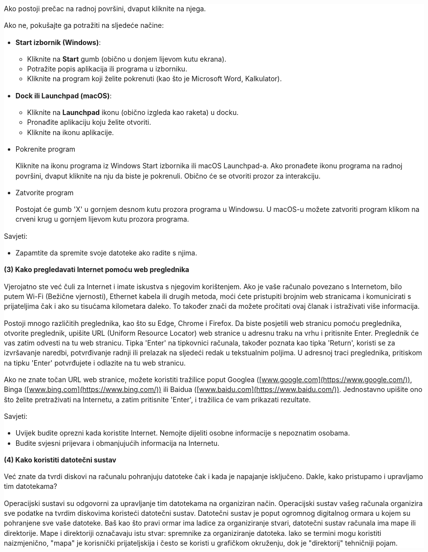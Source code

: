   Ako postoji prečac na radnoj površini, dvaput kliknite na njega.

  Ako ne, pokušajte ga potražiti na sljedeće načine:

  - **Start izbornik (Windows)**:
    - Kliknite na **Start** gumb (obično u donjem lijevom kutu ekrana).
    - Potražite popis aplikacija ili programa u izborniku.
    - Kliknite na program koji želite pokrenuti (kao što je Microsoft Word, Kalkulator).
  - **Dock ili Launchpad (macOS)**:
    - Kliknite na **Launchpad** ikonu (obično izgleda kao raketa) u docku.
    - Pronađite aplikaciju koju želite otvoriti.
    - Kliknite na ikonu aplikacije.

- Pokrenite program

  Kliknite na ikonu programa iz Windows Start izbornika ili macOS Launchpad-a. Ako pronađete ikonu programa na radnoj površini, dvaput kliknite na nju da biste je pokrenuli. Obično će se otvoriti prozor za interakciju.

- Zatvorite program

  Postojat će gumb 'X' u gornjem desnom kutu prozora programa u Windowsu. U macOS-u možete zatvoriti program klikom na crveni krug u gornjem lijevom kutu prozora programa.

Savjeti:

  - Zapamtite da spremite svoje datoteke ako radite s njima.

**(3) Kako pregledavati Internet pomoću web preglednika**

Vjerojatno ste već čuli za Internet i imate iskustva s njegovim korištenjem. Ako je vaše računalo povezano s Internetom, bilo putem Wi-Fi (Bežične vjernosti), Ethernet kabela ili drugih metoda, moći ćete pristupiti brojnim web stranicama i komunicirati s prijateljima čak i ako su tisućama kilometara daleko. To također znači da možete pročitati ovaj članak i istraživati više informacija.

Postoji mnogo različitih preglednika, kao što su Edge, Chrome i Firefox. Da biste posjetili web stranicu pomoću preglednika, otvorite preglednik, upišite URL (Uniform Resource Locator) web stranice u adresnu traku na vrhu i pritisnite Enter. Preglednik će vas zatim odvesti na tu web stranicu. Tipka 'Enter' na tipkovnici računala, također poznata kao tipka 'Return', koristi se za izvršavanje naredbi, potvrđivanje radnji ili prelazak na sljedeći redak u tekstualnim poljima. U adresnoj traci preglednika, pritiskom na tipku 'Enter' potvrđujete i odlazite na tu web stranicu.

Ako ne znate točan URL web stranice, možete koristiti tražilice poput Googlea ([www.google.com](https://www.google.com/)), Binga ([www.bing.com](https://www.bing.com/)) ili Baidua ([www.baidu.com](https://www.baidu.com/)). Jednostavno upišite ono što želite pretraživati na Internetu, a zatim pritisnite 'Enter', i tražilica će vam prikazati rezultate.

Savjeti:

- Uvijek budite oprezni kada koristite Internet. Nemojte dijeliti osobne informacije s nepoznatim osobama.
- Budite svjesni prijevara i obmanjujućih informacija na Internetu.

**(4) Kako koristiti datotečni sustav**

Već znate da tvrdi diskovi na računalu pohranjuju datoteke čak i kada je napajanje isključeno. Dakle, kako pristupamo i upravljamo tim datotekama?

Operacijski sustavi su odgovorni za upravljanje tim datotekama na organiziran način. Operacijski sustav vašeg računala organizira sve podatke na tvrdim diskovima koristeći datotečni sustav. Datotečni sustav je poput ogromnog digitalnog ormara u kojem su pohranjene sve vaše datoteke. Baš kao što pravi ormar ima ladice za organiziranje stvari, datotečni sustav računala ima mape ili direktorije. Mape i direktoriji označavaju istu stvar: spremnike za organiziranje datoteka. Iako se termini mogu koristiti naizmjenično, "mapa" je korisnički prijateljskija i često se koristi u grafičkom okruženju, dok je "direktorij" tehničniji pojam.
